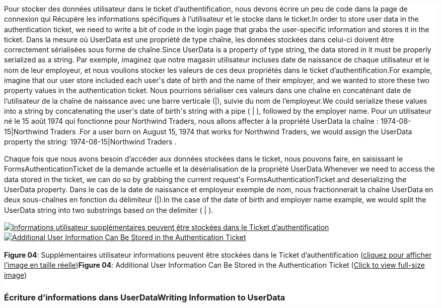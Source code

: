 <span data-ttu-id="f6ee1-361">Pour stocker des données utilisateur dans le ticket d’authentification, nous devons écrire un peu de code dans la page de connexion qui Récupère les informations spécifiques à l’utilisateur et le stocke dans le ticket.</span><span class="sxs-lookup"><span data-stu-id="f6ee1-361">In order to store user data in the authentication ticket, we need to write a bit of code in the login page that grabs the user-specific information and stores it in the ticket.</span></span> <span data-ttu-id="f6ee1-362">Dans la mesure où UserData est une propriété de type chaîne, les données stockées dans celui-ci doivent être correctement sérialisées sous forme de chaîne.</span><span class="sxs-lookup"><span data-stu-id="f6ee1-362">Since UserData is a property of type string, the data stored in it must be properly serialized as a string.</span></span> <span data-ttu-id="f6ee1-363">Par exemple, imaginez que notre magasin utilisateur incluses date de naissance de chaque utilisateur et le nom de leur employeur, et nous voulions stocker les valeurs de ces deux propriétés dans le ticket d’authentification.</span><span class="sxs-lookup"><span data-stu-id="f6ee1-363">For example, imagine that our user store included each user's date of birth and the name of their employer, and we wanted to store these two property values in the authentication ticket.</span></span> <span data-ttu-id="f6ee1-364">Nous pourrions sérialiser ces valeurs dans une chaîne en concaténant date de l’utilisateur de la chaîne de naissance avec une barre verticale (|), suivie du nom de l’employeur.</span><span class="sxs-lookup"><span data-stu-id="f6ee1-364">We could serialize these values into a string by concatenating the user's date of birth's string with a pipe ( | ), followed by the employer name.</span></span> <span data-ttu-id="f6ee1-365">Pour un utilisateur né le 15 août 1974 qui fonctionne pour Northwind Traders, nous allons affecter à la propriété UserData la chaîne : 1974-08-15|Northwind Traders .</span><span class="sxs-lookup"><span data-stu-id="f6ee1-365">For a user born on August 15, 1974 that works for Northwind Traders, we would assign the UserData property the string: 1974-08-15|Northwind Traders .</span></span>

<span data-ttu-id="f6ee1-366">Chaque fois que nous avons besoin d’accéder aux données stockées dans le ticket, nous pouvons faire, en saisissant le FormsAuthenticationTicket de la demande actuelle et la désérialisation de la propriété UserData.</span><span class="sxs-lookup"><span data-stu-id="f6ee1-366">Whenever we need to access the data stored in the ticket, we can do so by grabbing the current request's FormsAuthenticationTicket and deserializing the UserData property.</span></span> <span data-ttu-id="f6ee1-367">Dans le cas de la date de naissance et employeur exemple de nom, nous fractionnerait la chaîne UserData en deux sous-chaînes en fonction du délimiteur (|).</span><span class="sxs-lookup"><span data-stu-id="f6ee1-367">In the case of the date of birth and employer name example, we would split the UserData string into two substrings based on the delimiter ( | ).</span></span>

<span data-ttu-id="f6ee1-368">[![Informations utilisateur supplémentaires peuvent être stockées dans le Ticket d’authentification](forms-authentication-configuration-and-advanced-topics-cs/_static/image11.png)](forms-authentication-configuration-and-advanced-topics-cs/_static/image10.png)</span><span class="sxs-lookup"><span data-stu-id="f6ee1-368">[![Additional User Information Can Be Stored in the Authentication Ticket](forms-authentication-configuration-and-advanced-topics-cs/_static/image11.png)](forms-authentication-configuration-and-advanced-topics-cs/_static/image10.png)</span></span>

<span data-ttu-id="f6ee1-369">**Figure 04**: Supplémentaires utilisateur informations peuvent être stockées dans le Ticket d’authentification ([cliquez pour afficher l’image en taille réelle](forms-authentication-configuration-and-advanced-topics-cs/_static/image12.png))</span><span class="sxs-lookup"><span data-stu-id="f6ee1-369">**Figure 04**: Additional User Information Can Be Stored in the Authentication Ticket ([Click to view full-size image](forms-authentication-configuration-and-advanced-topics-cs/_static/image12.png))</span></span>

### <a name="writing-information-to-userdata"></a><span data-ttu-id="f6ee1-370">Écriture d’informations dans UserData</span><span class="sxs-lookup"><span data-stu-id="f6ee1-370">Writing Information to UserData</span></span>
